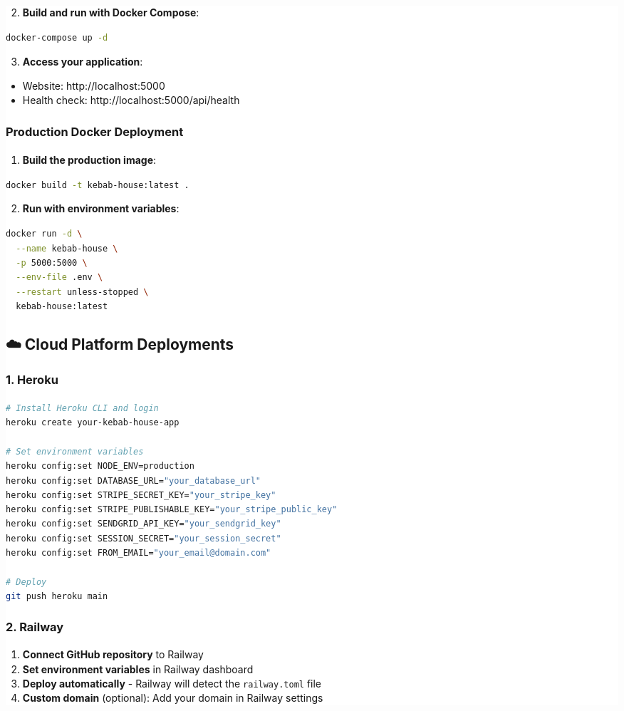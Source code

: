 2. **Build and run with Docker Compose**:
```bash
docker-compose up -d
```

3. **Access your application**:
- Website: http://localhost:5000
- Health check: http://localhost:5000/api/health

### Production Docker Deployment

1. **Build the production image**:
```bash
docker build -t kebab-house:latest .
```

2. **Run with environment variables**:
```bash
docker run -d \
  --name kebab-house \
  -p 5000:5000 \
  --env-file .env \
  --restart unless-stopped \
  kebab-house:latest
```

## ☁️ Cloud Platform Deployments

### 1. Heroku

```bash
# Install Heroku CLI and login
heroku create your-kebab-house-app

# Set environment variables
heroku config:set NODE_ENV=production
heroku config:set DATABASE_URL="your_database_url"
heroku config:set STRIPE_SECRET_KEY="your_stripe_key"
heroku config:set STRIPE_PUBLISHABLE_KEY="your_stripe_public_key"
heroku config:set SENDGRID_API_KEY="your_sendgrid_key"
heroku config:set SESSION_SECRET="your_session_secret"
heroku config:set FROM_EMAIL="your_email@domain.com"

# Deploy
git push heroku main
```

### 2. Railway

1. **Connect GitHub repository** to Railway
2. **Set environment variables** in Railway dashboard
3. **Deploy automatically** - Railway will detect the `railway.toml` file
4. **Custom domain** (optional): Add your domain in Railway settings
